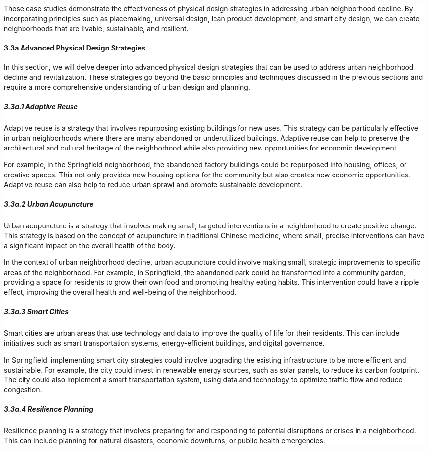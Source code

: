 These case studies demonstrate the effectiveness of physical design strategies in addressing urban neighborhood decline. By incorporating principles such as placemaking, universal design, lean product development, and smart city design, we can create neighborhoods that are livable, sustainable, and resilient.




#### 3.3a Advanced Physical Design Strategies

In this section, we will delve deeper into advanced physical design strategies that can be used to address urban neighborhood decline and revitalization. These strategies go beyond the basic principles and techniques discussed in the previous sections and require a more comprehensive understanding of urban design and planning.

##### 3.3a.1 Adaptive Reuse

Adaptive reuse is a strategy that involves repurposing existing buildings for new uses. This strategy can be particularly effective in urban neighborhoods where there are many abandoned or underutilized buildings. Adaptive reuse can help to preserve the architectural and cultural heritage of the neighborhood while also providing new opportunities for economic development.

For example, in the Springfield neighborhood, the abandoned factory buildings could be repurposed into housing, offices, or creative spaces. This not only provides new housing options for the community but also creates new economic opportunities. Adaptive reuse can also help to reduce urban sprawl and promote sustainable development.

##### 3.3a.2 Urban Acupuncture

Urban acupuncture is a strategy that involves making small, targeted interventions in a neighborhood to create positive change. This strategy is based on the concept of acupuncture in traditional Chinese medicine, where small, precise interventions can have a significant impact on the overall health of the body.

In the context of urban neighborhood decline, urban acupuncture could involve making small, strategic improvements to specific areas of the neighborhood. For example, in Springfield, the abandoned park could be transformed into a community garden, providing a space for residents to grow their own food and promoting healthy eating habits. This intervention could have a ripple effect, improving the overall health and well-being of the neighborhood.

##### 3.3a.3 Smart Cities

Smart cities are urban areas that use technology and data to improve the quality of life for their residents. This can include initiatives such as smart transportation systems, energy-efficient buildings, and digital governance.

In Springfield, implementing smart city strategies could involve upgrading the existing infrastructure to be more efficient and sustainable. For example, the city could invest in renewable energy sources, such as solar panels, to reduce its carbon footprint. The city could also implement a smart transportation system, using data and technology to optimize traffic flow and reduce congestion.

##### 3.3a.4 Resilience Planning

Resilience planning is a strategy that involves preparing for and responding to potential disruptions or crises in a neighborhood. This can include planning for natural disasters, economic downturns, or public health emergencies.
